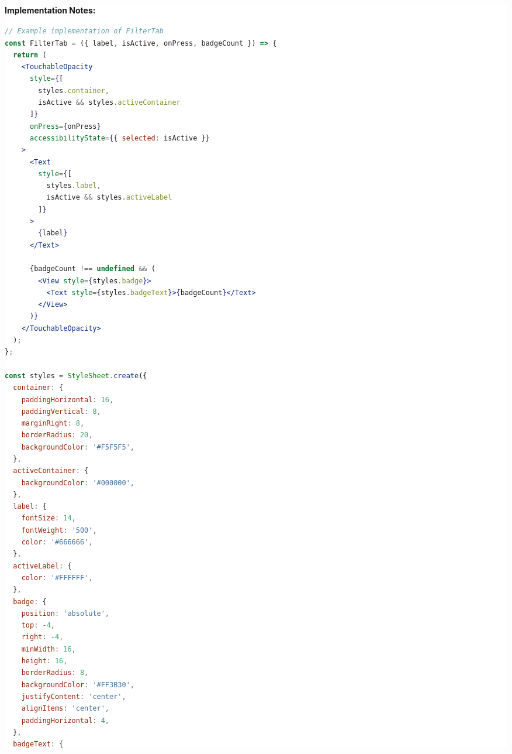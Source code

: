 **Implementation Notes:**

````jsx
// Example implementation of FilterTab
const FilterTab = ({ label, isActive, onPress, badgeCount }) => {
  return (
    <TouchableOpacity
      style={[
        styles.container,
        isActive && styles.activeContainer
      ]}
      onPress={onPress}
      accessibilityState={{ selected: isActive }}
    >
      <Text
        style={[
          styles.label,
          isActive && styles.activeLabel
        ]}
      >
        {label}
      </Text>

      {badgeCount !== undefined && (
        <View style={styles.badge}>
          <Text style={styles.badgeText}>{badgeCount}</Text>
        </View>
      )}
    </TouchableOpacity>
  );
};

const styles = StyleSheet.create({
  container: {
    paddingHorizontal: 16,
    paddingVertical: 8,
    marginRight: 8,
    borderRadius: 20,
    backgroundColor: '#F5F5F5',
  },
  activeContainer: {
    backgroundColor: '#000000',
  },
  label: {
    fontSize: 14,
    fontWeight: '500',
    color: '#666666',
  },
  activeLabel: {
    color: '#FFFFFF',
  },
  badge: {
    position: 'absolute',
    top: -4,
    right: -4,
    minWidth: 16,
    height: 16,
    borderRadius: 8,
    backgroundColor: '#FF3B30',
    justifyContent: 'center',
    alignItems: 'center',
    paddingHorizontal: 4,
  },
  badgeText: {
````